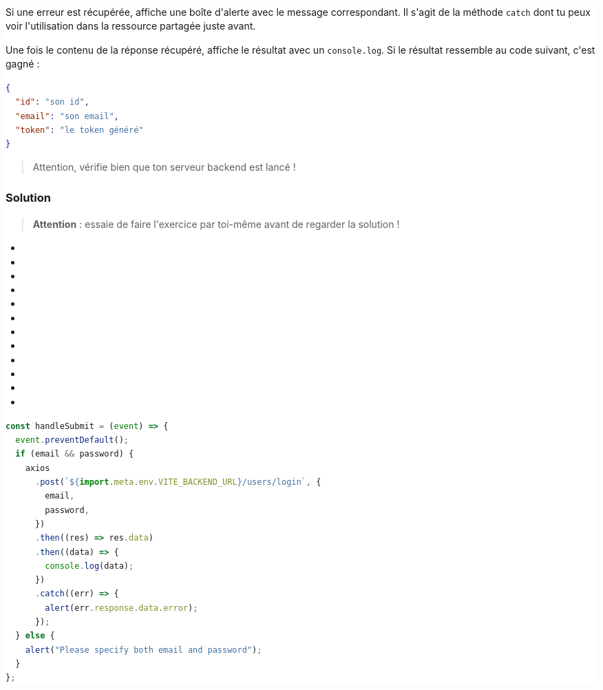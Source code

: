 Si une erreur est récupérée, affiche une boîte d'alerte avec le message correspondant. Il s'agit de la méthode `catch` dont tu peux voir l'utilisation dans la ressource partagée juste avant.

Une fois le contenu de la réponse récupéré, affiche le résultat avec un `console.log`. Si le résultat ressemble au code suivant, c'est gagné :

```json
{
  "id": "son id",
  "email": "son email",
  "token": "le token généré"
}
```

> Attention, vérifie bien que ton serveur backend est lancé !

### Solution

> **Attention** : essaie de faire l'exercice par toi-même avant de regarder la solution !

-
-
-
-
-
-
-
-
-
-
-
-

```js
const handleSubmit = (event) => {
  event.preventDefault();
  if (email && password) {
    axios
      .post(`${import.meta.env.VITE_BACKEND_URL}/users/login`, {
        email,
        password,
      })
      .then((res) => res.data)
      .then((data) => {
        console.log(data);
      })
      .catch((err) => {
        alert(err.response.data.error);
      });
  } else {
    alert("Please specify both email and password");
  }
};
```
